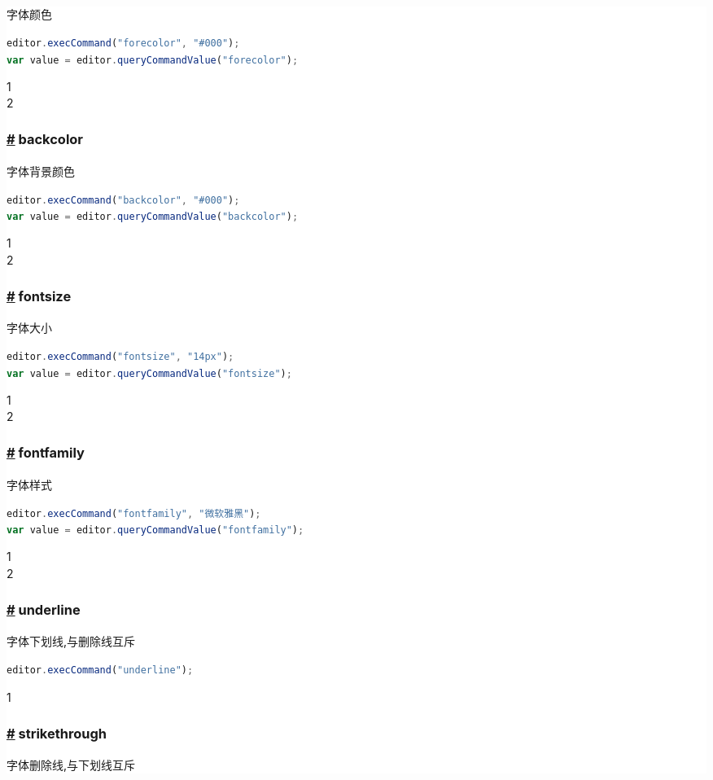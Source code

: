 字体颜色

```js
editor.execCommand("forecolor", "#000");
var value = editor.queryCommandValue("forecolor");
```

1  
2

### [#](#backcolor) backcolor

字体背景颜色

```js
editor.execCommand("backcolor", "#000");
var value = editor.queryCommandValue("backcolor");
```

1  
2

### [#](#fontsize) fontsize

字体大小

```js
editor.execCommand("fontsize", "14px");
var value = editor.queryCommandValue("fontsize");
```

1  
2

### [#](#fontfamily) fontfamily

字体样式

```js
editor.execCommand("fontfamily", "微软雅黑");
var value = editor.queryCommandValue("fontfamily");
```

1  
2

### [#](#underline) underline

字体下划线,与删除线互斥

```js
editor.execCommand("underline");
```

1

### [#](#strikethrough) strikethrough

字体删除线,与下划线互斥
